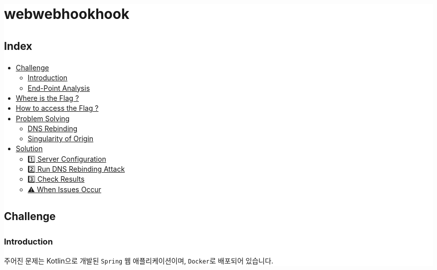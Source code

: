 # webwebhookhook

## Index
- [Challenge](#challenge)
    - [Introduction](#introduction)
    - [End-Point Analysis](#end-point-analysis)
- [Where is the Flag ?](#where-is-the-flag)
- [How to access the Flag ?](#how-to-access-the-flag)
- [Problem Solving](#problem-solving)
    - [DNS Rebinding](#dns-rebinding)
    - [Singularity of Origin](#singularity-of-origin)
- [Solution](#solution)
    - [1️⃣ Server Configuration](#1️⃣-server-configuration)
    - [2️⃣ Run DNS Rebinding Attack](#2️⃣-run-dns-rebinding-attack)
    - [3️⃣ Check Results](#3️⃣-check-results)
    - [⚠️ When Issues Occur](#⚠️-when-issues-occur)

## Challenge

### Introduction

주어진 문제는 Kotlin으로 개발된 `Spring` 웹 애플리케이션이며, `Docker`로 배포되어 있습니다.
